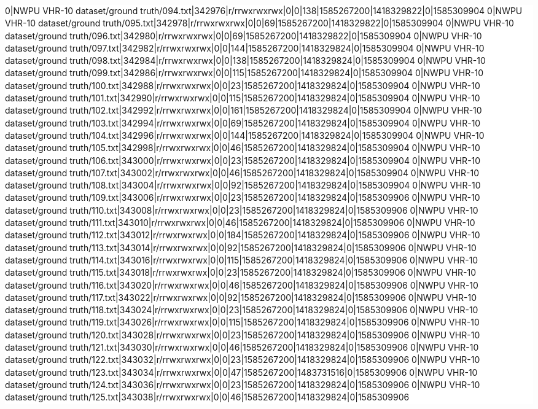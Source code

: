 0|NWPU VHR-10 dataset/ground truth/094.txt|342976|r/rrwxrwxrwx|0|0|138|1585267200|1418329822|0|1585309904
0|NWPU VHR-10 dataset/ground truth/095.txt|342978|r/rrwxrwxrwx|0|0|69|1585267200|1418329822|0|1585309904
0|NWPU VHR-10 dataset/ground truth/096.txt|342980|r/rrwxrwxrwx|0|0|69|1585267200|1418329822|0|1585309904
0|NWPU VHR-10 dataset/ground truth/097.txt|342982|r/rrwxrwxrwx|0|0|144|1585267200|1418329824|0|1585309904
0|NWPU VHR-10 dataset/ground truth/098.txt|342984|r/rrwxrwxrwx|0|0|138|1585267200|1418329824|0|1585309904
0|NWPU VHR-10 dataset/ground truth/099.txt|342986|r/rrwxrwxrwx|0|0|115|1585267200|1418329824|0|1585309904
0|NWPU VHR-10 dataset/ground truth/100.txt|342988|r/rrwxrwxrwx|0|0|23|1585267200|1418329824|0|1585309904
0|NWPU VHR-10 dataset/ground truth/101.txt|342990|r/rrwxrwxrwx|0|0|115|1585267200|1418329824|0|1585309904
0|NWPU VHR-10 dataset/ground truth/102.txt|342992|r/rrwxrwxrwx|0|0|161|1585267200|1418329824|0|1585309904
0|NWPU VHR-10 dataset/ground truth/103.txt|342994|r/rrwxrwxrwx|0|0|69|1585267200|1418329824|0|1585309904
0|NWPU VHR-10 dataset/ground truth/104.txt|342996|r/rrwxrwxrwx|0|0|144|1585267200|1418329824|0|1585309904
0|NWPU VHR-10 dataset/ground truth/105.txt|342998|r/rrwxrwxrwx|0|0|46|1585267200|1418329824|0|1585309904
0|NWPU VHR-10 dataset/ground truth/106.txt|343000|r/rrwxrwxrwx|0|0|23|1585267200|1418329824|0|1585309904
0|NWPU VHR-10 dataset/ground truth/107.txt|343002|r/rrwxrwxrwx|0|0|46|1585267200|1418329824|0|1585309904
0|NWPU VHR-10 dataset/ground truth/108.txt|343004|r/rrwxrwxrwx|0|0|92|1585267200|1418329824|0|1585309904
0|NWPU VHR-10 dataset/ground truth/109.txt|343006|r/rrwxrwxrwx|0|0|23|1585267200|1418329824|0|1585309906
0|NWPU VHR-10 dataset/ground truth/110.txt|343008|r/rrwxrwxrwx|0|0|23|1585267200|1418329824|0|1585309906
0|NWPU VHR-10 dataset/ground truth/111.txt|343010|r/rrwxrwxrwx|0|0|46|1585267200|1418329824|0|1585309906
0|NWPU VHR-10 dataset/ground truth/112.txt|343012|r/rrwxrwxrwx|0|0|184|1585267200|1418329824|0|1585309906
0|NWPU VHR-10 dataset/ground truth/113.txt|343014|r/rrwxrwxrwx|0|0|92|1585267200|1418329824|0|1585309906
0|NWPU VHR-10 dataset/ground truth/114.txt|343016|r/rrwxrwxrwx|0|0|115|1585267200|1418329824|0|1585309906
0|NWPU VHR-10 dataset/ground truth/115.txt|343018|r/rrwxrwxrwx|0|0|23|1585267200|1418329824|0|1585309906
0|NWPU VHR-10 dataset/ground truth/116.txt|343020|r/rrwxrwxrwx|0|0|46|1585267200|1418329824|0|1585309906
0|NWPU VHR-10 dataset/ground truth/117.txt|343022|r/rrwxrwxrwx|0|0|92|1585267200|1418329824|0|1585309906
0|NWPU VHR-10 dataset/ground truth/118.txt|343024|r/rrwxrwxrwx|0|0|23|1585267200|1418329824|0|1585309906
0|NWPU VHR-10 dataset/ground truth/119.txt|343026|r/rrwxrwxrwx|0|0|115|1585267200|1418329824|0|1585309906
0|NWPU VHR-10 dataset/ground truth/120.txt|343028|r/rrwxrwxrwx|0|0|23|1585267200|1418329824|0|1585309906
0|NWPU VHR-10 dataset/ground truth/121.txt|343030|r/rrwxrwxrwx|0|0|46|1585267200|1418329824|0|1585309906
0|NWPU VHR-10 dataset/ground truth/122.txt|343032|r/rrwxrwxrwx|0|0|23|1585267200|1418329824|0|1585309906
0|NWPU VHR-10 dataset/ground truth/123.txt|343034|r/rrwxrwxrwx|0|0|47|1585267200|1483731516|0|1585309906
0|NWPU VHR-10 dataset/ground truth/124.txt|343036|r/rrwxrwxrwx|0|0|23|1585267200|1418329824|0|1585309906
0|NWPU VHR-10 dataset/ground truth/125.txt|343038|r/rrwxrwxrwx|0|0|46|1585267200|1418329824|0|1585309906